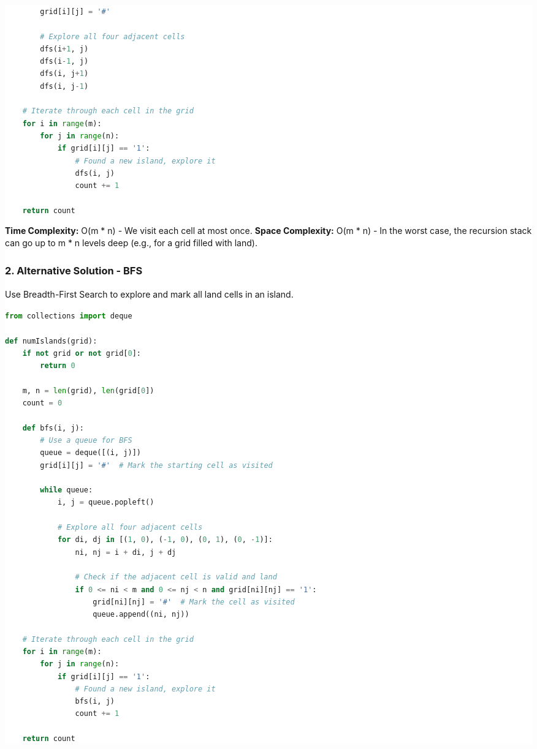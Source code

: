 ```python
        grid[i][j] = '#'
        
        # Explore all four adjacent cells
        dfs(i+1, j)
        dfs(i-1, j)
        dfs(i, j+1)
        dfs(i, j-1)
    
    # Iterate through each cell in the grid
    for i in range(m):
        for j in range(n):
            if grid[i][j] == '1':
                # Found a new island, explore it
                dfs(i, j)
                count += 1
    
    return count
```

**Time Complexity:** O(m * n) - We visit each cell at most once.
**Space Complexity:** O(m * n) - In the worst case, the recursion stack can go up to m * n levels deep (e.g., for a grid filled with land).

### 2. Alternative Solution - BFS

Use Breadth-First Search to explore and mark all land cells in an island.

```python
from collections import deque

def numIslands(grid):
    if not grid or not grid[0]:
        return 0
    
    m, n = len(grid), len(grid[0])
    count = 0
    
    def bfs(i, j):
        # Use a queue for BFS
        queue = deque([(i, j)])
        grid[i][j] = '#'  # Mark the starting cell as visited
        
        while queue:
            i, j = queue.popleft()
            
            # Explore all four adjacent cells
            for di, dj in [(1, 0), (-1, 0), (0, 1), (0, -1)]:
                ni, nj = i + di, j + dj
                
                # Check if the adjacent cell is valid and land
                if 0 <= ni < m and 0 <= nj < n and grid[ni][nj] == '1':
                    grid[ni][nj] = '#'  # Mark the cell as visited
                    queue.append((ni, nj))
    
    # Iterate through each cell in the grid
    for i in range(m):
        for j in range(n):
            if grid[i][j] == '1':
                # Found a new island, explore it
                bfs(i, j)
                count += 1
    
    return count
```
